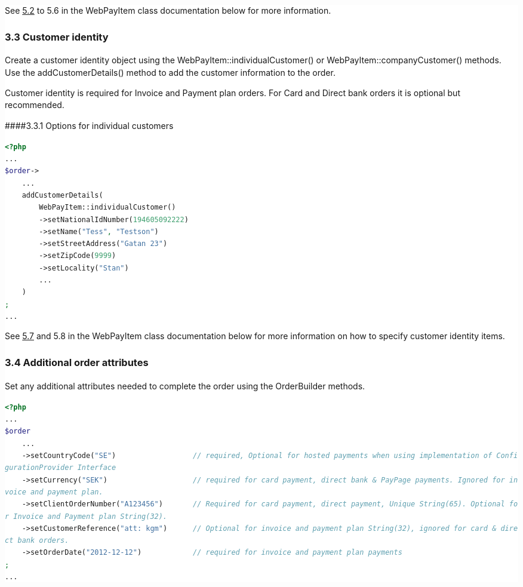 See [5.2](http://sveawebpay.github.io/php-integration#52) to 5.6 in the WebPayItem class documentation below for more information.

### 3.3 Customer identity <a name="i33"></a>
Create a customer identity object using the WebPayItem::individualCustomer() or WebPayItem::companyCustomer() methods. Use the addCustomerDetails() method to add the customer information to the order.

Customer identity is required for Invoice and Payment plan orders. For Card and Direct bank orders it is optional but recommended.

####3.3.1 Options for individual customers
```php
<?php
...
$order->
    ...
    addCustomerDetails(
        WebPayItem::individualCustomer()
        ->setNationalIdNumber(194605092222)
        ->setName("Tess", "Testson")
        ->setStreetAddress("Gatan 23")
        ->setZipCode(9999)
        ->setLocality("Stan")
        ...
    )
;
...
```

See [5.7](http://sveawebpay.github.io/php-integration#57) and 5.8 in the WebPayItem class documentation below for more information on how to specify customer identity items.

### 3.4 Additional order attributes <a name="i34"></a>
Set any additional attributes needed to complete the order using the OrderBuilder methods.

```php
<?php
...
$order
    ...
    ->setCountryCode("SE")                  // required, Optional for hosted payments when using implementation of ConfigurationProvider Interface
    ->setCurrency("SEK")                    // required for card payment, direct bank & PayPage payments. Ignored for invoice and payment plan.
    ->setClientOrderNumber("A123456")       // Required for card payment, direct payment, Unique String(65). Optional for Invoice and Payment plan String(32).
    ->setCustomerReference("att: kgm")      // Optional for invoice and payment plan String(32), ignored for card & direct bank orders.
    ->setOrderDate("2012-12-12")            // required for invoice and payment plan payments
;
...
```
